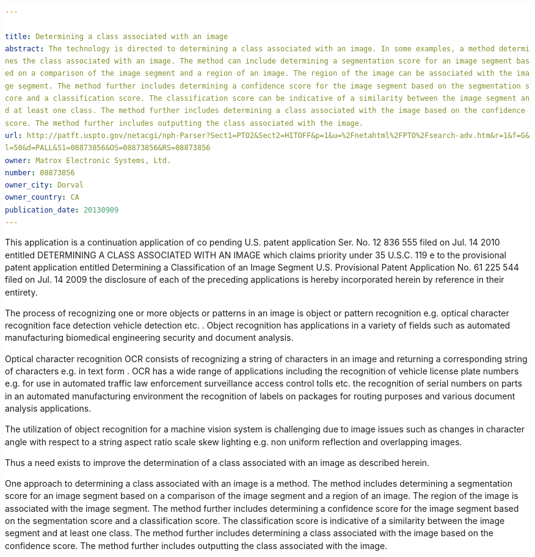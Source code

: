 ```yaml
---

title: Determining a class associated with an image
abstract: The technology is directed to determining a class associated with an image. In some examples, a method determines the class associated with an image. The method can include determining a segmentation score for an image segment based on a comparison of the image segment and a region of an image. The region of the image can be associated with the image segment. The method further includes determining a confidence score for the image segment based on the segmentation score and a classification score. The classification score can be indicative of a similarity between the image segment and at least one class. The method further includes determining a class associated with the image based on the confidence score. The method further includes outputting the class associated with the image.
url: http://patft.uspto.gov/netacgi/nph-Parser?Sect1=PTO2&Sect2=HITOFF&p=1&u=%2Fnetahtml%2FPTO%2Fsearch-adv.htm&r=1&f=G&l=50&d=PALL&S1=08873856&OS=08873856&RS=08873856
owner: Matrox Electronic Systems, Ltd.
number: 08873856
owner_city: Dorval
owner_country: CA
publication_date: 20130909
---
```

This application is a continuation application of co pending U.S. patent application Ser. No. 12 836 555 filed on Jul. 14 2010 entitled DETERMINING A CLASS ASSOCIATED WITH AN IMAGE which claims priority under 35 U.S.C. 119 e to the provisional patent application entitled Determining a Classification of an Image Segment U.S. Provisional Patent Application No. 61 225 544 filed on Jul. 14 2009 the disclosure of each of the preceding applications is hereby incorporated herein by reference in their entirety.

The process of recognizing one or more objects or patterns in an image is object or pattern recognition e.g. optical character recognition face detection vehicle detection etc. . Object recognition has applications in a variety of fields such as automated manufacturing biomedical engineering security and document analysis.

Optical character recognition OCR consists of recognizing a string of characters in an image and returning a corresponding string of characters e.g. in text form . OCR has a wide range of applications including the recognition of vehicle license plate numbers e.g. for use in automated traffic law enforcement surveillance access control tolls etc. the recognition of serial numbers on parts in an automated manufacturing environment the recognition of labels on packages for routing purposes and various document analysis applications.

The utilization of object recognition for a machine vision system is challenging due to image issues such as changes in character angle with respect to a string aspect ratio scale skew lighting e.g. non uniform reflection and overlapping images.

Thus a need exists to improve the determination of a class associated with an image as described herein.

One approach to determining a class associated with an image is a method. The method includes determining a segmentation score for an image segment based on a comparison of the image segment and a region of an image. The region of the image is associated with the image segment. The method further includes determining a confidence score for the image segment based on the segmentation score and a classification score. The classification score is indicative of a similarity between the image segment and at least one class. The method further includes determining a class associated with the image based on the confidence score. The method further includes outputting the class associated with the image.
